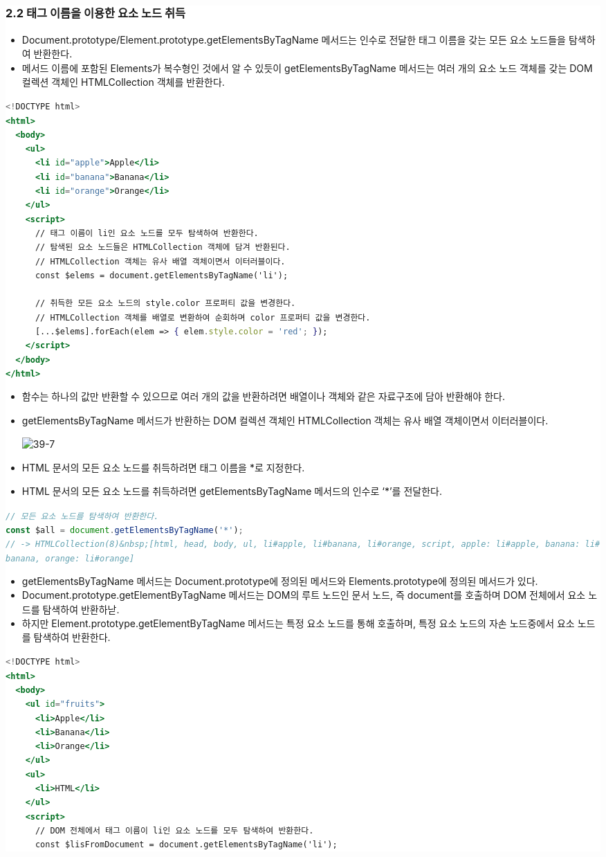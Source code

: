 ### 2.2 태그 이름을 이용한 요소 노드 취득

- Document.prototype/Element.prototype.getElementsByTagName 메서드는 인수로 전달한 태그 이름을 갖는 모든 요소 노드들을 탐색하여 반환한다.
- 메서드 이름에 포함된 Elements가 복수형인 것에서 알 수 있듯이 getElementsByTagName 메서드는 여러 개의 요소 노드 객체를 갖는 DOM 컬렉션 객체인 HTMLCollection 객체를 반환한다.

```jsx
<!DOCTYPE html>
<html>
  <body>
    <ul>
      <li id="apple">Apple</li>
      <li id="banana">Banana</li>
      <li id="orange">Orange</li>
    </ul>
    <script>
      // 태그 이름이 li인 요소 노드를 모두 탐색하여 반환한다.
      // 탐색된 요소 노드들은 HTMLCollection 객체에 담겨 반환된다.
      // HTMLCollection 객체는 유사 배열 객체이면서 이터러블이다.
      const $elems = document.getElementsByTagName('li');

      // 취득한 모든 요소 노드의 style.color 프로퍼티 값을 변경한다.
      // HTMLCollection 객체를 배열로 변환하여 순회하며 color 프로퍼티 값을 변경한다.
      [...$elems].forEach(elem => { elem.style.color = 'red'; });
    </script>
  </body>
</html>
```

- 함수는 하나의 값만 반환할 수 있으므로 여러 개의 값을 반환하려면 배열이나 객체와 같은 자료구조에 담아 반환해야 한다.
- getElementsByTagName 메서드가 반환하는 DOM 컬렉션 객체인 HTMLCollection 객체는 유사 배열 객체이면서 이터러블이다.
    
    ![39-7](https://user-images.githubusercontent.com/76714485/147867316-58530a65-a28a-4d96-841b-ebebd9eecf8b.PNG)

    
- HTML 문서의 모든 요소 노드를 취득하려면 태그 이름을 *로 지정한다.
- HTML 문서의 모든 요소 노드를 취득하려면 getElementsByTagName 메서드의 인수로 ‘*’를 전달한다.

```jsx
// 모든 요소 노드를 탐색하여 반환한다.
const $all = document.getElementsByTagName('*');
// -> HTMLCollection(8)&nbsp;[html, head, body, ul, li#apple, li#banana, li#orange, script, apple: li#apple, banana: li#banana, orange: li#orange]
```

- getElementsByTagName 메서드는 Document.prototype에 정의된 메서드와 Elements.prototype에 정의된 메서드가 있다.
- Document.prototype.getElementByTagName 메서드는 DOM의 루트 노드인 문서 노드, 즉 document를 호출하며 DOM 전체에서 요소 노드를 탐색하여 반환하낟.
- 하지만 Element.prototype.getElementByTagName 메서드는 특정 요소 노드를 통해 호출하며, 특정 요소 노드의 자손 노드중에서 요소 노드를 탐색하여 반환한다.

```jsx
<!DOCTYPE html>
<html>
  <body>
    <ul id="fruits">
      <li>Apple</li>
      <li>Banana</li>
      <li>Orange</li>
    </ul>
    <ul>
      <li>HTML</li>
    </ul>
    <script>
      // DOM 전체에서 태그 이름이 li인 요소 노드를 모두 탐색하여 반환한다.
      const $lisFromDocument = document.getElementsByTagName('li');
```